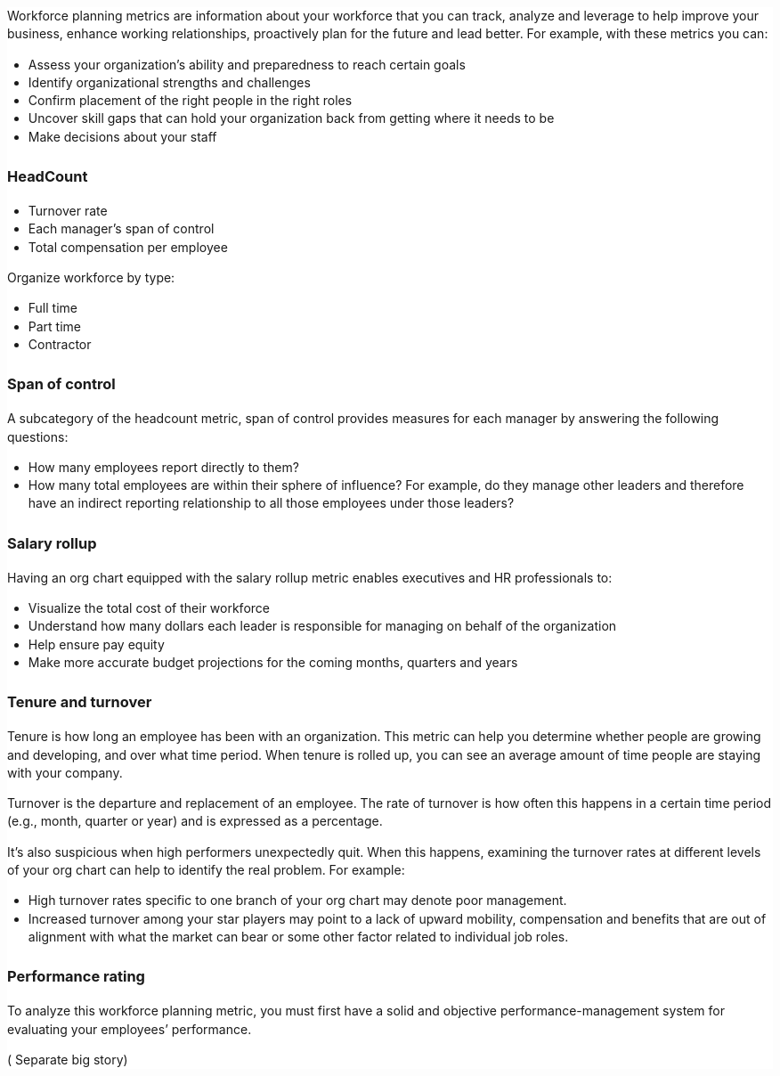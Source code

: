 Workforce planning metrics are information about your workforce that you can track, analyze and leverage to help improve your business, enhance working relationships, proactively plan for the future and lead better. For example, with these metrics you can:

- Assess your organization’s ability and preparedness to reach certain goals
- Identify organizational strengths and challenges
- Confirm placement of the right people in the right roles
- Uncover skill gaps that can hold your organization back from getting where it needs to be
- Make decisions about your staff

### HeadCount

- Turnover rate
- Each manager’s span of control
- Total compensation per employee

Organize workforce by type:

- Full time
- Part time
- Contractor

### Span of control

A subcategory of the headcount metric, span of control provides measures for each manager by answering the following questions:

- How many employees report directly to them?
- How many total employees are within their sphere of influence? For example, do they manage other leaders and therefore have an indirect reporting relationship to all those employees under those leaders?

### Salary rollup

Having an org chart equipped with the salary rollup metric enables executives and HR professionals to:

- Visualize the total cost of their workforce
- Understand how many dollars each leader is responsible for managing on behalf of the organization
- Help ensure pay equity
- Make more accurate budget projections for the coming months, quarters and years

### Tenure and turnover

Tenure is how long an employee has been with an organization. This metric can help you determine whether people are growing and developing, and over what time period. When tenure is rolled up, you can see an average amount of time people are staying with your company.

Turnover is the departure and replacement of an employee. The rate of turnover is how often this happens in a certain time period (e.g., month, quarter or year) and is expressed as a percentage.

It’s also suspicious when high performers unexpectedly quit. When this happens, examining the turnover rates at different levels of your org chart can help to identify the real problem. For example:

- High turnover rates specific to one branch of your org chart may denote poor management.
- Increased turnover among your star players may point to a lack of upward mobility, compensation and benefits that are out of alignment with what the market can bear or some other factor related to individual job roles.

### Performance rating

To analyze this workforce planning metric, you must first have a solid and objective performance-management system for evaluating your employees’ performance.

( Separate big story)
